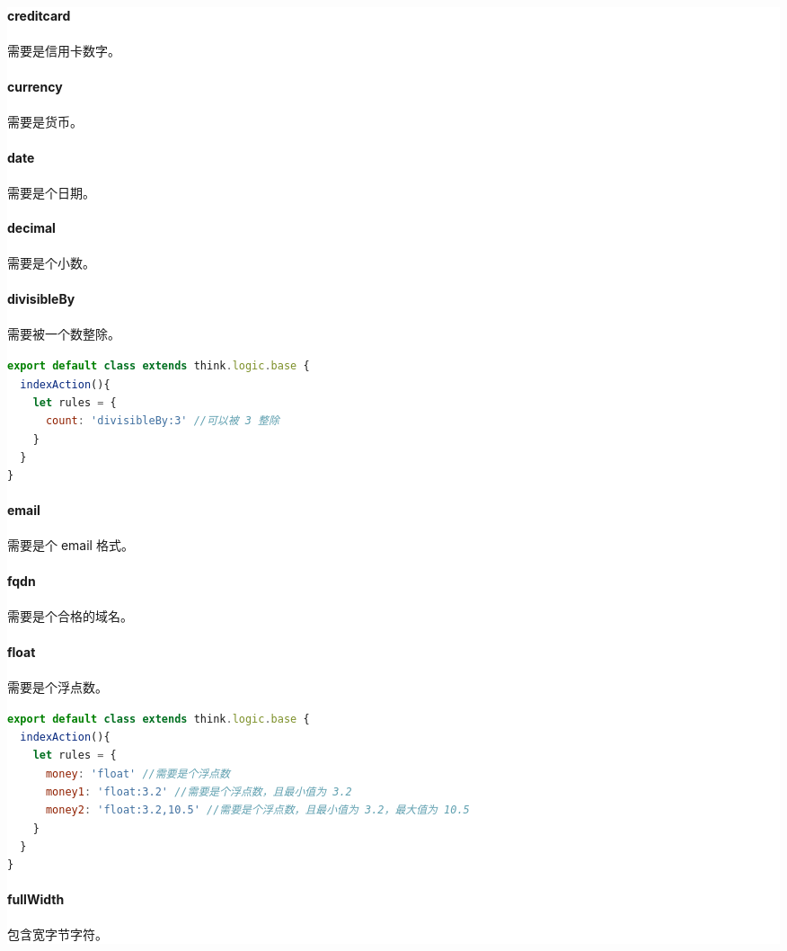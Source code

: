 #### creditcard

需要是信用卡数字。

#### currency

需要是货币。

#### date

需要是个日期。

#### decimal

需要是个小数。

#### divisibleBy

需要被一个数整除。

```js
export default class extends think.logic.base {
  indexAction(){
    let rules = {
      count: 'divisibleBy:3' //可以被 3 整除
    }
  }
}
```

#### email

需要是个 email 格式。

#### fqdn

需要是个合格的域名。

#### float

需要是个浮点数。

```js
export default class extends think.logic.base {
  indexAction(){
    let rules = {
      money: 'float' //需要是个浮点数
      money1: 'float:3.2' //需要是个浮点数，且最小值为 3.2
      money2: 'float:3.2,10.5' //需要是个浮点数，且最小值为 3.2，最大值为 10.5
    }
  }
}
```

#### fullWidth

包含宽字节字符。
